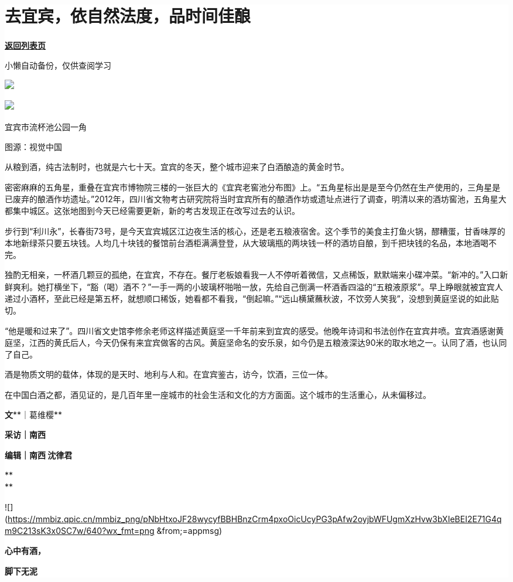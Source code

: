 # 去宜宾，依自然法度，品时间佳酿

[**返回列表页**](/gzh/三联生活周刊)

小懒自动备份，仅供查阅学习

![](https://mmbiz.qpic.cn/mmbiz_gif/pNbHtxoJF28wycyfBBHBnzCrm4pxoOicUprksFNgPKldbXcraIQre0mvS4RyU3j3JurtDiaVtbVmhicAnXvjrdZHQ/640?wx_fmt=gif&from;=appmsg)

![](https://mmbiz.qpic.cn/mmbiz_jpg/pNbHtxoJF29Hduc79EK2Xz99co9KYOkWVcNBibicNK8mTpUIvCMTgiaWkb7ZaobE5g5T20IadU0cgpJuLgKjNqJpw/640?wx_fmt=jpeg&from;=appmsg)

宜宾市流杯池公园一角

图源：视觉中国

  

  

从粮到酒，纯古法制时，也就是六七十天。宜宾的冬天，整个城市迎来了白酒酿造的黄金时节。

  

密密麻麻的五角星，重叠在宜宾市博物院三楼的一张巨大的《宜宾老窖池分布图》上。“五角星标出是是至今仍然在生产使用的，三角星是已废弃的酿酒作坊遗址。”2012年，四川省文物考古研究院将当时宜宾所有的酿酒作坊或遗址点进行了调查，明清以来的酒坊窖池，五角星大都集中城区。这张地图到今天已经需要更新，新的考古发现正在改写过去的认识。  

  

步行到“利川永”，长春街73号，是今天宜宾城区江边夜生活的核心，还是老五粮液宿舍。这个季节的美食主打鱼火锅，醪糟蛋，甘香味厚的本地新绿茶只要五块钱。人均几十块钱的餐馆前台酒柜满满登登，从大玻璃瓶的两块钱一杯的酒坊自酿，到千把块钱的名品，本地酒喝不完。

独酌无相亲，一杯酒几颗豆的孤绝，在宜宾，不存在。餐厅老板娘看我一人不停听着微信，又点稀饭，默默端来小碟冲菜。“新冲的。”入口新鲜爽利。她打横坐下，“豁（喝）酒不？”一手一两的小玻璃杯啪啪一放，先给自己倒满一杯酒香四溢的“五粮液原浆”。早上睁眼就被宜宾人递过小酒杯，至此已经是第五杯，就想顺口稀饭，她看都不看我，“倒起嘛。”“远山横黛蘸秋波，不饮旁人笑我”，没想到黄庭坚说的如此贴切。  

  

“他是暖和过来了”。四川省文史馆李修余老师这样描述黄庭坚一千年前来到宜宾的感受。他晚年诗词和书法创作在宜宾井喷。宜宾酒感谢黄庭坚，江西的黄氏后人，今天仍保有来宜宾做客的古风。黄庭坚命名的安乐泉，如今仍是五粮液深达90米的取水地之一。认同了酒，也认同了自己。

  

酒是物质文明的载体，体现的是天时、地利与人和。在宜宾鉴古，访今，饮酒，三位一体。

  

在中国白酒之都，酒见证的，是几百年里一座城市的社会生活和文化的方方面面。这个城市的生活重心，从未偏移过。

  

  

**文****｜葛维樱**

**采访｜南西**

**编辑｜南西 沈律君**

**  
**

![](https://mmbiz.qpic.cn/mmbiz_png/pNbHtxoJF28wycyfBBHBnzCrm4pxoOicUcyPG3pAfw2oyjbWFUgmXzHvw3bXIeBEI2E71G4qm9C213sK3x0SC7w/640?wx_fmt=png
&from;=appmsg)

**心中有酒，**

**脚下无泥**

